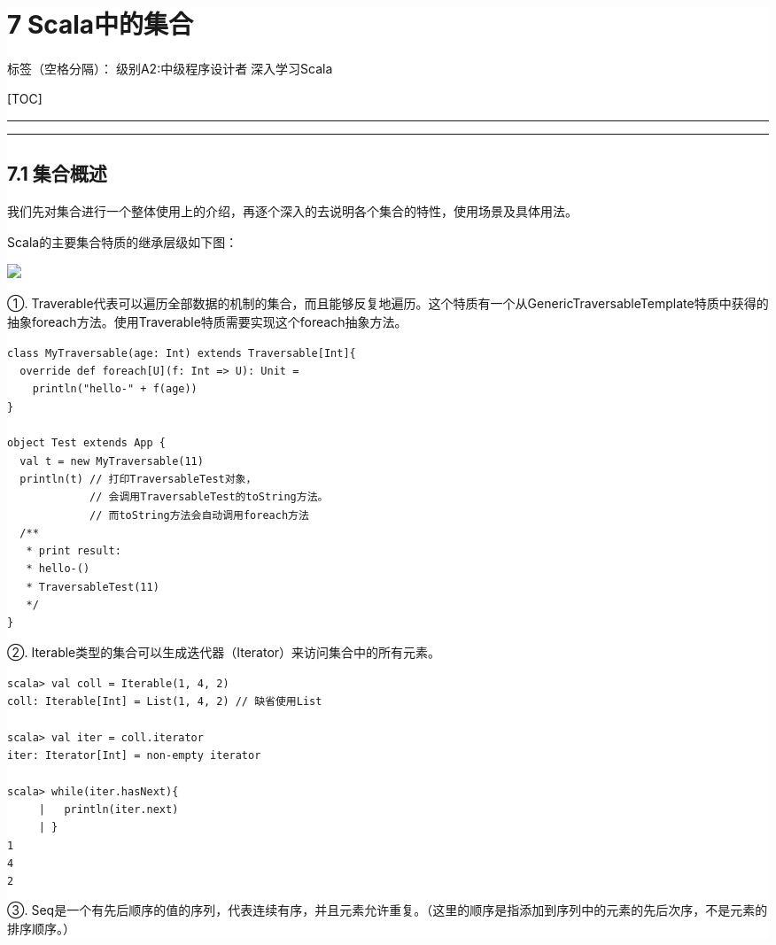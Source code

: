 ﻿# 7 Scala中的集合

标签（空格分隔）： 级别A2:中级程序设计者 深入学习Scala

[TOC]

------------------------------------------------------------

------------------------------------------------------------
## 7.1 集合概述

我们先对集合进行一个整体使用上的介绍，再逐个深入的去说明各个集合的特性，使用场景及具体用法。

Scala的主要集合特质的继承层级如下图：

![](http://i.stack.imgur.com/bSVyA.png)

①. Traverable代表可以遍历全部数据的机制的集合，而且能够反复地遍历。这个特质有一个从GenericTraversableTemplate特质中获得的抽象foreach方法。使用Traverable特质需要实现这个foreach抽象方法。
```
class MyTraversable(age: Int) extends Traversable[Int]{
  override def foreach[U](f: Int => U): Unit =
    println("hello-" + f(age))
}

object Test extends App {
  val t = new MyTraversable(11)
  println(t) // 打印TraversableTest对象，
             // 会调用TraversableTest的toString方法。
             // 而toString方法会自动调用foreach方法
  /**
   * print result:
   * hello-()
   * TraversableTest(11)
   */
}
```

②. Iterable类型的集合可以生成迭代器（Iterator）来访问集合中的所有元素。

```
scala> val coll = Iterable(1, 4, 2)
coll: Iterable[Int] = List(1, 4, 2) // 缺省使用List

scala> val iter = coll.iterator
iter: Iterator[Int] = non-empty iterator

scala> while(iter.hasNext){
     |   println(iter.next)
     | }
1
4
2 
```
③. Seq是一个有先后顺序的值的序列，代表连续有序，并且元素允许重复。（这里的顺序是指添加到序列中的元素的先后次序，不是元素的排序顺序。）
